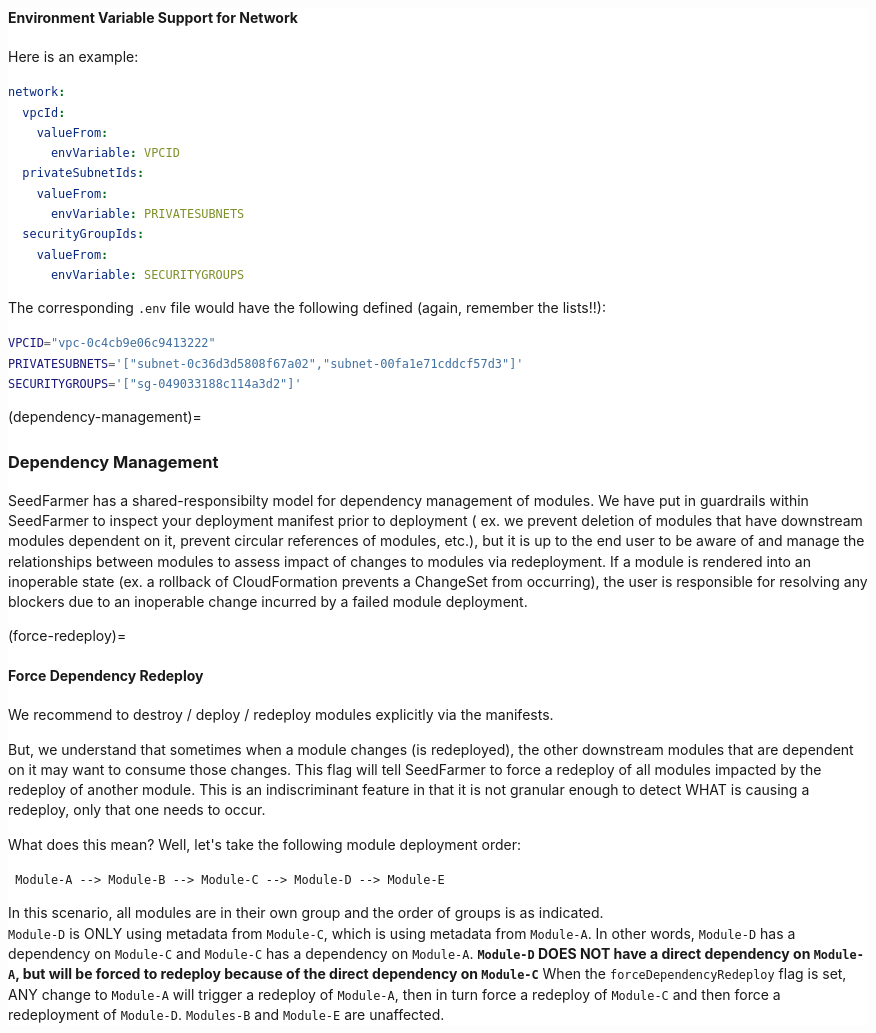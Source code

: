 
#### Environment Variable Support for Network
Here is an example:
```yaml
network: 
  vpcId: 
    valueFrom:
      envVariable: VPCID
  privateSubnetIds:
    valueFrom:
      envVariable: PRIVATESUBNETS
  securityGroupIds:
    valueFrom:
      envVariable: SECURITYGROUPS
```
The corresponding `.env` file would have the following defined (again, remember the lists!!):
```bash
VPCID="vpc-0c4cb9e06c9413222"
PRIVATESUBNETS='["subnet-0c36d3d5808f67a02","subnet-00fa1e71cddcf57d3"]'
SECURITYGROUPS='["sg-049033188c114a3d2"]'
```
(dependency-management)=
### Dependency Management

SeedFarmer has a shared-responsibilty model for dependency management of modules.  We have put in guardrails within SeedFarmer to inspect your deployment manifest prior to deployment ( ex. we prevent deletion of modules that have downstream modules dependent on it, prevent circular references of modules, etc.), but it is up to the end user to be aware of and manage the relationships between modules to assess impact of changes to modules via redeployment.  If a module is rendered into an inoperable state (ex. a rollback of CloudFormation prevents a ChangeSet from occurring), the user is responsible for resolving any blockers due to an inoperable change incurred by a failed module deployment.


(force-redeploy)=
#### Force Dependency Redeploy

We recommend to destroy / deploy / redeploy modules explicitly via the manifests.

But, we understand that sometimes when a module changes (is redeployed), the other downstream modules that are dependent on it may want to consume those changes. This flag will tell SeedFarmer to force a redeploy of all modules impacted by the redeploy of another module.  This is an indiscriminant feature in that it is not granular enough to detect WHAT is causing a redeploy, only that one needs to occur.

What does this mean?  Well, let's take the following module deployment order: 
```code
 Module-A --> Module-B --> Module-C --> Module-D --> Module-E 
```
 In this scenario, all modules are in their own group and the order of groups is as indicated.  
 `Module-D` is ONLY using metadata from `Module-C`, which is using metadata from `Module-A`.  In other words, `Module-D` has a dependency on  `Module-C` and `Module-C` has a dependency on `Module-A`.  **`Module-D` DOES NOT have a direct dependency on `Module-A`, but will be forced to redeploy because of the direct dependency on `Module-C`**  When the `forceDependencyRedeploy` flag is set, ANY change to `Module-A` will trigger a redeploy of `Module-A`, then in turn force a redeploy of `Module-C` and then force a redeployment of `Module-D`.   `Modules-B` and `Module-E` are unaffected.
 